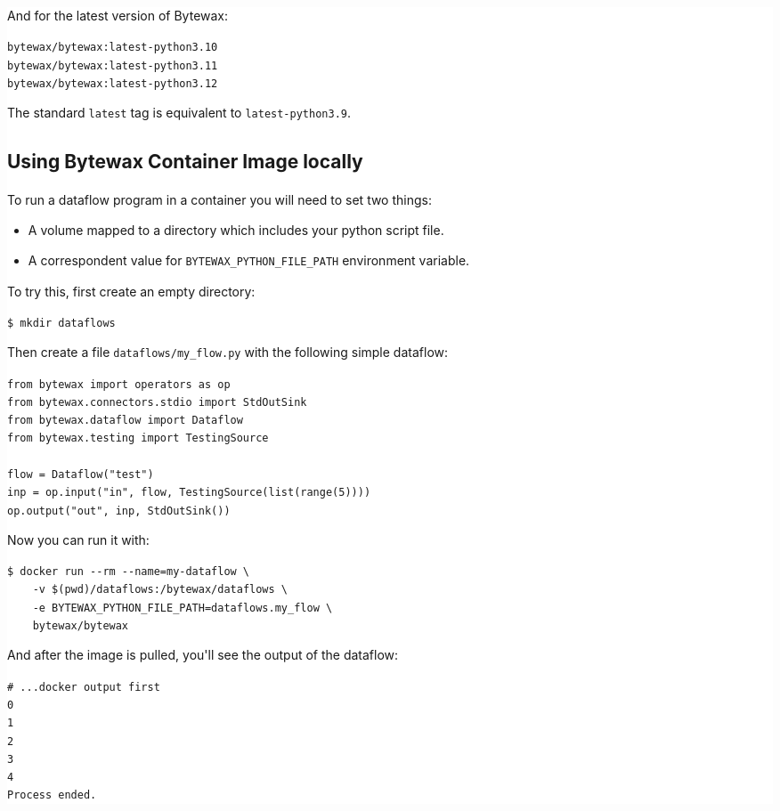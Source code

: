And for the latest version of Bytewax:

```
bytewax/bytewax:latest-python3.10
bytewax/bytewax:latest-python3.11
bytewax/bytewax:latest-python3.12
```

The standard `latest` tag is equivalent to `latest-python3.9`.

## Using Bytewax Container Image locally

To run a dataflow program in a container you will need to set two things:

- A volume mapped to a directory which includes your python script
  file.

- A correspondent value for `BYTEWAX_PYTHON_FILE_PATH` environment
  variable.

To try this, first create an empty directory:

```console
$ mkdir dataflows
```

Then create a file `dataflows/my_flow.py` with the following simple
dataflow:

```{testcode}
from bytewax import operators as op
from bytewax.connectors.stdio import StdOutSink
from bytewax.dataflow import Dataflow
from bytewax.testing import TestingSource

flow = Dataflow("test")
inp = op.input("in", flow, TestingSource(list(range(5))))
op.output("out", inp, StdOutSink())
```

Now you can run it with:

```console
$ docker run --rm --name=my-dataflow \
    -v $(pwd)/dataflows:/bytewax/dataflows \
    -e BYTEWAX_PYTHON_FILE_PATH=dataflows.my_flow \
    bytewax/bytewax
```

And after the image is pulled, you'll see the output of the dataflow:

```
# ...docker output first
0
1
2
3
4
Process ended.
```
